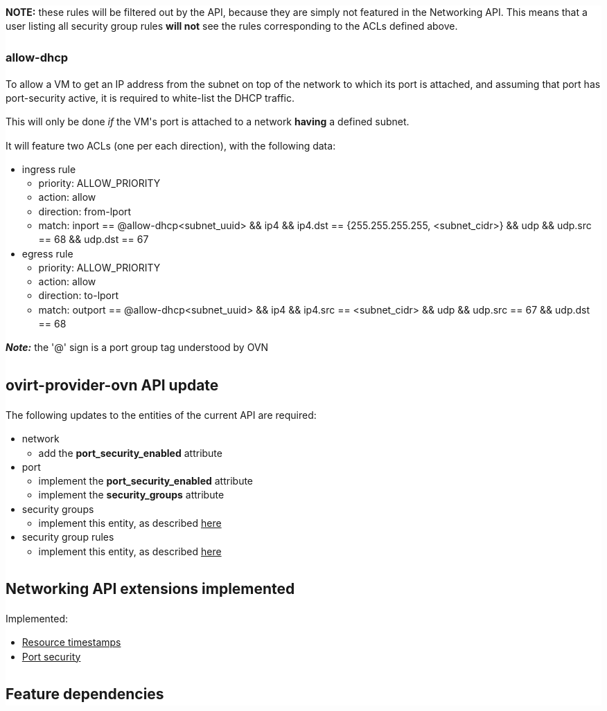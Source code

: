 **NOTE:** these rules will be filtered out by the API, because they are simply
not featured in the Networking API. This means that a user listing all security
group rules **will not** see the rules corresponding to the ACLs defined above.

### allow-dhcp

To allow a VM to get an IP address from the subnet on top of the network
to which its port is attached, and assuming that port has port-security
active, it is required to white-list the DHCP traffic.

This will only be done *if* the VM's port is attached to a network
**having** a defined subnet.

It will feature two ACLs (one per each direction), with the following
data:
+ ingress rule
    * priority: ALLOW_PRIORITY
    * action: allow
    * direction: from-lport
    * match: inport == @allow-dhcp<subnet_uuid> && ip4 && ip4.dst == {255.255.255.255, <subnet_cidr>} && udp && udp.src == 68 && udp.dst == 67
+ egress rule
    * priority: ALLOW_PRIORITY
    * action: allow
    * direction: to-lport
    * match: outport == @allow-dhcp<subnet_uuid> && ip4 && ip4.src == <subnet_cidr> && udp && udp.src == 67 && udp.dst == 68

***Note:*** the '@' sign is a port group tag understood by OVN

## ovirt-provider-ovn API update

The following updates to the entities of the current API are required:

* network
  + add the **port_security_enabled** attribute
* port
  + implement the **port_security_enabled** attribute
  + implement the **security_groups** attribute
* security groups
  + implement this entity, as described [here](#encoding-the-security-group-information)
* security group rules
    + implement this entity, as described [here](#encoding-the-security-group-rule-information)

## Networking API extensions implemented

Implemented:
* [Resource timestamps](https://developer.openstack.org/api-ref/network/v2/#id367)
* [Port security](https://developer.openstack.org/api-ref/network/v2/#id35)

## Feature dependencies
